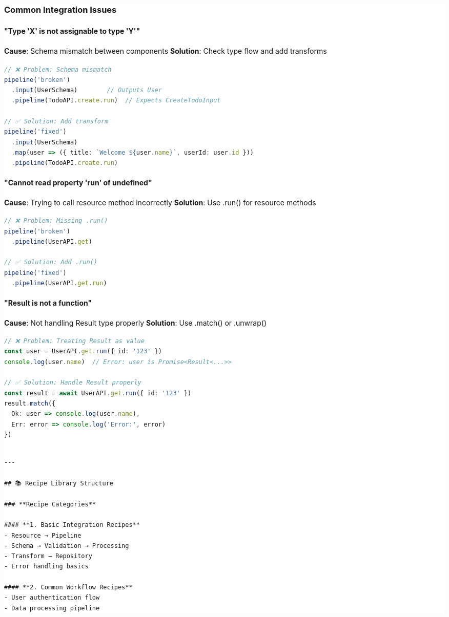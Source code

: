 ### Common Integration Issues

#### "Type 'X' is not assignable to type 'Y'"
**Cause**: Schema mismatch between components
**Solution**: Check type flow and add transforms

```typescript
// ❌ Problem: Schema mismatch
pipeline('broken')
  .input(UserSchema)        // Outputs User
  .pipeline(TodoAPI.create.run)  // Expects CreateTodoInput

// ✅ Solution: Add transform
pipeline('fixed')
  .input(UserSchema)
  .map(user => ({ title: `Welcome ${user.name}`, userId: user.id }))
  .pipeline(TodoAPI.create.run)
```

#### "Cannot read property 'run' of undefined"
**Cause**: Trying to call resource method incorrectly
**Solution**: Use .run() for resource methods

```typescript
// ❌ Problem: Missing .run()
pipeline('broken')
  .pipeline(UserAPI.get)

// ✅ Solution: Add .run()
pipeline('fixed')
  .pipeline(UserAPI.get.run)
```

#### "Result is not a function"
**Cause**: Not handling Result type properly
**Solution**: Use .match() or .unwrap()

```typescript
// ❌ Problem: Treating Result as value
const user = UserAPI.get.run({ id: '123' })
console.log(user.name)  // Error: user is Promise<Result<...>>

// ✅ Solution: Handle Result properly
const result = await UserAPI.get.run({ id: '123' })
result.match({
  Ok: user => console.log(user.name),
  Err: error => console.log('Error:', error)
})
```
```

---

## 📚 Recipe Library Structure

### **Recipe Categories**

#### **1. Basic Integration Recipes**
- Resource → Pipeline
- Schema → Validation → Processing
- Transform → Repository
- Error handling basics

#### **2. Common Workflow Recipes**
- User authentication flow
- Data processing pipeline
```